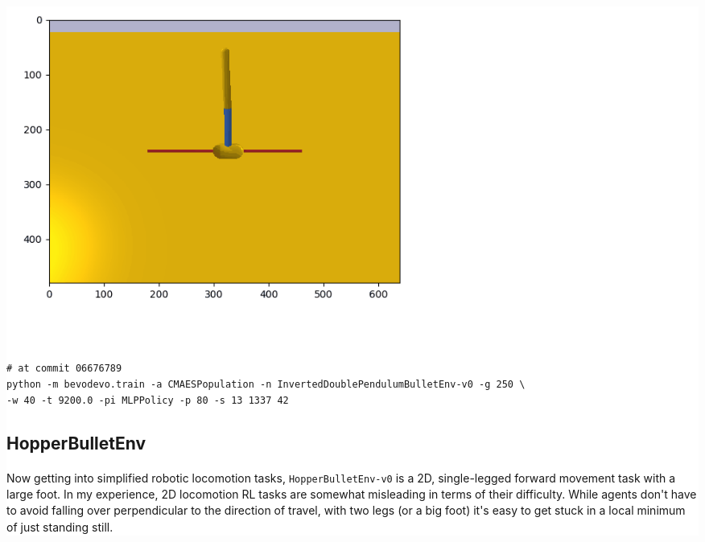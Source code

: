 <img src="./assets/cmaes_inverteddoublependulum.gif" width=60%>
<br>
<br>
</div>

```

# at commit 06676789
python -m bevodevo.train -a CMAESPopulation -n InvertedDoublePendulumBulletEnv-v0 -g 250 \
-w 40 -t 9200.0 -pi MLPPolicy -p 80 -s 13 1337 42
```

## HopperBulletEnv

Now getting into simplified robotic locomotion tasks, `HopperBulletEnv-v0` is a 2D, single-legged forward movement task with a large foot. In my experience, 2D locomotion RL tasks are somewhat misleading in terms of their difficulty. While agents don't have to avoid falling over perpendicular to the direction of travel, with two legs (or a big foot) it's easy to get stuck in a local minimum of just standing still. 


<div align="center">